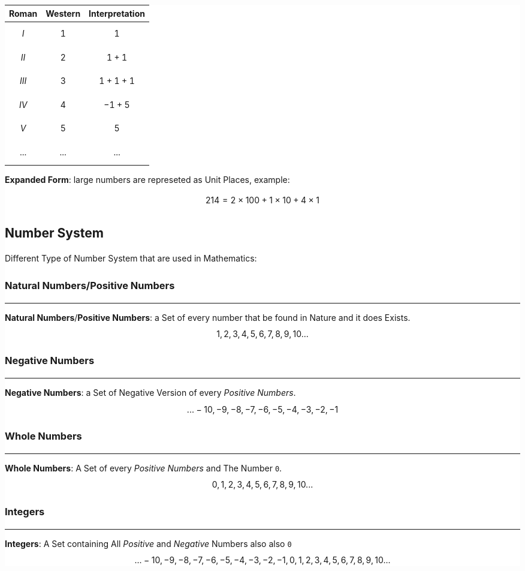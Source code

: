 | Roman    | Western | Interpretation |
| -------- | ------- | -------------- |
| $$I   $$ | $$1  $$ | $$1         $$ |
| $$II  $$ | $$2  $$ | $$1+1       $$ |
| $$III $$ | $$3  $$ | $$1+1+1     $$ |
| $$IV $$  | $$4  $$ | $$-1+5      $$ |
| $$V $$   | $$5  $$ | $$5         $$ |
| $$...$$  | $$...$$ | $$...       $$ |

**Expanded Form**: large numbers are represeted as Unit Places, example:

$$
214 = 2 \times 100  + 1 \times 10 + 4 \times 1
$$
## Number System
Different Type of Number System that are used in Mathematics:

### Natural Numbers/Positive Numbers

---

**Natural Numbers**/**Positive Numbers**: a Set of every number that be found in Nature and it does Exists.
$$
1, 2, 3, 4, 5, 6, 7, 8, 9, 10 ...
$$
### Negative Numbers

---

**Negative Numbers**: a Set of Negative Version of every *Positive Numbers*.
$$
...-10, -9, -8, -7, -6, -5, -4, -3, -2, -1
$$
### Whole Numbers

---

**Whole Numbers**: A Set of every *Positive Numbers* and The Number `0`.
$$
0, 1, 2, 3, 4, 5, 6, 7, 8, 9, 10 ...
$$
### Integers

---

**Integers**: A Set containing All *Positive* and *Negative* Numbers also also `0`
$$
...-10, -9, -8, -7, -6, -5, -4, -3, -2, -1, 0, 1, 2, 3, 4, 5, 6, 7, 8, 9, 10 ...
$$

